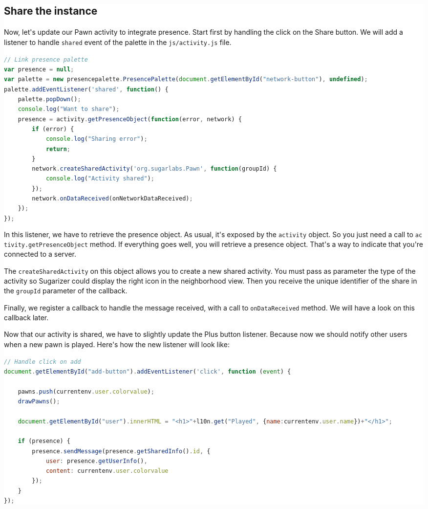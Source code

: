 
## Share the instance

Now, let's update our Pawn activity to integrate presence. Start first by handling the click on the Share button. We will add a listener to handle `shared` event of the palette in the `js/activity.js` file. 
```js
// Link presence palette
var presence = null;
var palette = new presencepalette.PresencePalette(document.getElementById("network-button"), undefined);
palette.addEventListener('shared', function() {
	palette.popDown();
	console.log("Want to share");
	presence = activity.getPresenceObject(function(error, network) {
		if (error) {
			console.log("Sharing error");
			return;
		}
		network.createSharedActivity('org.sugarlabs.Pawn', function(groupId) {
			console.log("Activity shared");
		});
		network.onDataReceived(onNetworkDataReceived);
	});
});
```
In this listener, we have to retrieve the presence object. As usual, it's exposed by the `activity` object. So you just need a call to `activity.getPresenceObject` method. If everything goes well, you will retrieve a presence object. That's a way to indicate that you're connected to a server.

The `createSharedActivity` on this object allows you to create a new shared activity. You must pass as parameter the type of the activity so Sugarizer could display the right icon in the neighborhood view. Then you receive the unique identifier of the share in the `groupId` parameter of the callback.

Finally, we register a callback to handle the message received, with a call to `onDataReceived` method. We will have a look on this callback later.

Now that our activity is shared, we have to slightly update the Plus button listener. Because now we should notify other users when a new pawn is played. Here's how the new listener will look like:
```js
// Handle click on add
document.getElementById("add-button").addEventListener('click', function (event) {

	pawns.push(currentenv.user.colorvalue);
	drawPawns();

	document.getElementById("user").innerHTML = "<h1>"+l10n.get("Played", {name:currentenv.user.name})+"</h1>";

	if (presence) {
		presence.sendMessage(presence.getSharedInfo().id, {
			user: presence.getUserInfo(),
			content: currentenv.user.colorvalue
		});
	}
});
```
